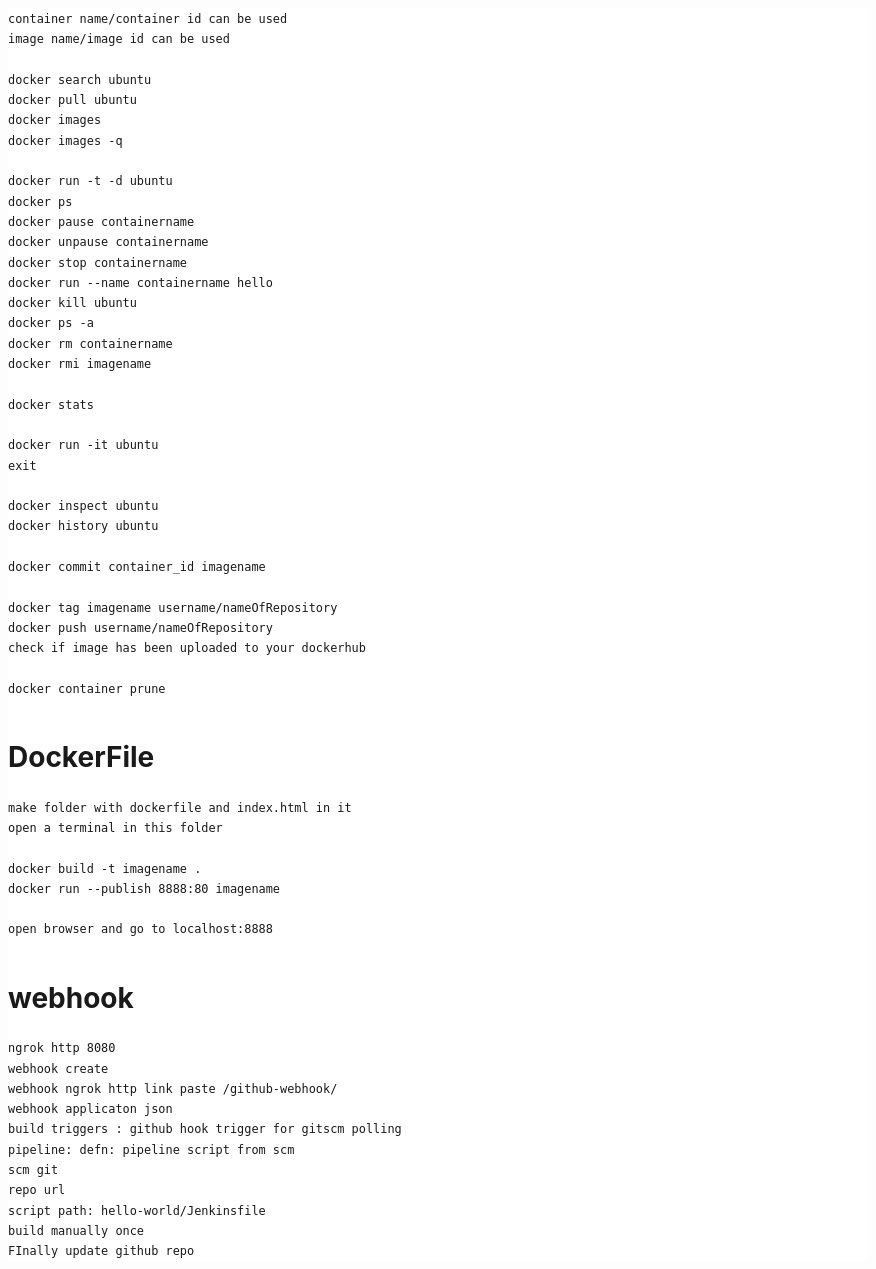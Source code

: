 ```
container name/container id can be used
image name/image id can be used

docker search ubuntu
docker pull ubuntu
docker images
docker images -q

docker run -t -d ubuntu
docker ps
docker pause containername
docker unpause containername
docker stop containername
docker run --name containername hello
docker kill ubuntu
docker ps -a
docker rm containername
docker rmi imagename

docker stats

docker run -it ubuntu
exit

docker inspect ubuntu
docker history ubuntu

docker commit container_id imagename

docker tag imagename username/nameOfRepository
docker push username/nameOfRepository
check if image has been uploaded to your dockerhub

docker container prune

```

# DockerFile
```
make folder with dockerfile and index.html in it
open a terminal in this folder

docker build -t imagename . 
docker run --publish 8888:80 imagename

open browser and go to localhost:8888
```

# webhook
```
ngrok http 8080
webhook create
webhook ngrok http link paste /github-webhook/
webhook applicaton json
build triggers : github hook trigger for gitscm polling
pipeline: defn: pipeline script from scm
scm git
repo url
script path: hello-world/Jenkinsfile
build manually once
FInally update github repo
```